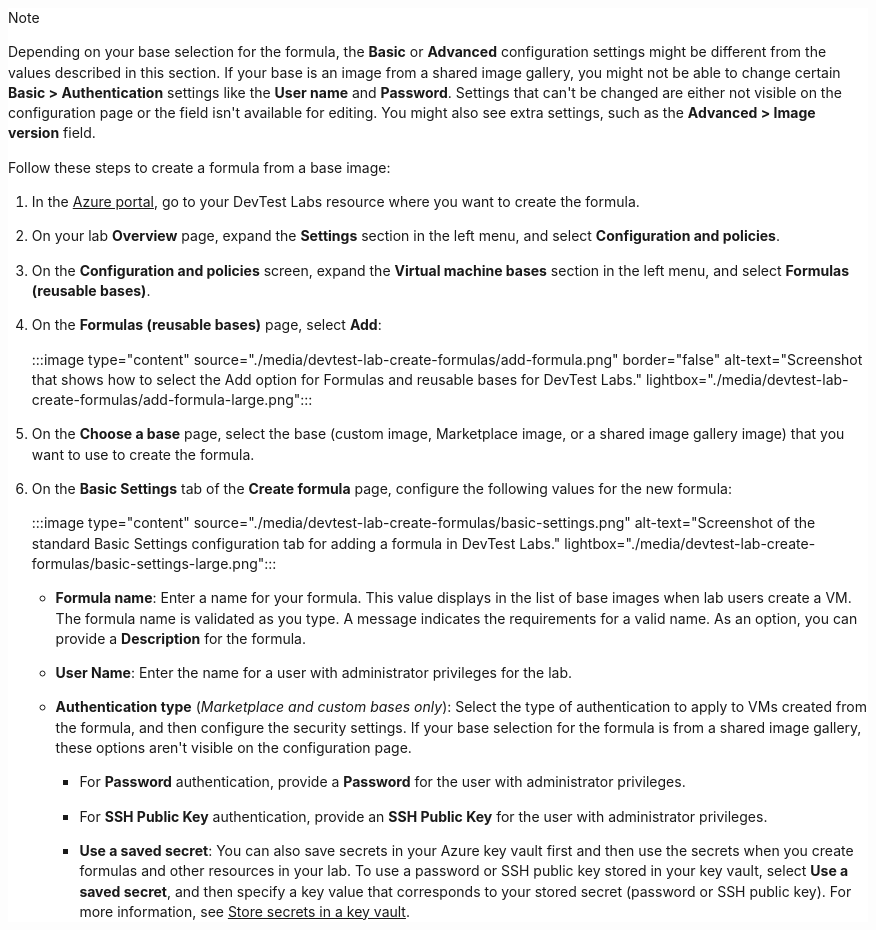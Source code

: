 > [!NOTE]
> Depending on your base selection for the formula, the **Basic** or **Advanced** configuration settings might be different from the values described in this section. If your base is an image from a shared image gallery, you might not be able to change certain **Basic > Authentication** settings like the **User name** and **Password**. Settings that can't be changed are either not visible on the configuration page or the field isn't available for editing. You might also see extra settings, such as the **Advanced > Image version** field.

Follow these steps to create a formula from a base image:

1. In the [Azure portal](https://portal.azure.com), go to your DevTest Labs resource where you want to create the formula.

1. On your lab **Overview** page, expand the **Settings** section in the left menu, and select **Configuration and policies**.

1. On the **Configuration and policies** screen, expand the **Virtual machine bases** section in the left menu, and select **Formulas (reusable bases)**.

1. On the **Formulas (reusable bases)** page, select **Add**:

   :::image type="content" source="./media/devtest-lab-create-formulas/add-formula.png" border="false" alt-text="Screenshot that shows how to select the Add option for Formulas and reusable bases for DevTest Labs." lightbox="./media/devtest-lab-create-formulas/add-formula-large.png":::

1. On the **Choose a base** page, select the base (custom image, Marketplace image, or a shared image gallery image) that you want to use to create the formula.

1. On the **Basic Settings** tab of the **Create formula** page, configure the following values for the new formula:

   :::image type="content" source="./media/devtest-lab-create-formulas/basic-settings.png" alt-text="Screenshot of the standard Basic Settings configuration tab for adding a formula in DevTest Labs." lightbox="./media/devtest-lab-create-formulas/basic-settings-large.png":::

   - **Formula name**: Enter a name for your formula. This value displays in the list of base images when lab users create a VM. The formula name is validated as you type. A message indicates the requirements for a valid name. As an option, you can provide a **Description** for the formula. 

   - **User Name**: Enter the name for a user with administrator privileges for the lab.

   - **Authentication type** (_Marketplace and custom bases only_): Select the type of authentication to apply to VMs created from the formula, and then configure the security settings. If your base selection for the formula is from a shared image gallery, these options aren't visible on the configuration page.

      - For **Password** authentication, provide a **Password** for the user with administrator privileges.

      - For **SSH Public Key** authentication, provide an **SSH Public Key** for the user with administrator privileges.
      
      - **Use a saved secret**: You can also save secrets in your Azure key vault first and then use the secrets when you create formulas and other resources in your lab. To use a password or SSH public key stored in your key vault, select **Use a saved secret**, and then specify a key value that corresponds to your stored secret (password or SSH public key). For more information, see [Store secrets in a key vault](devtest-lab-store-secrets-in-key-vault.md). 
